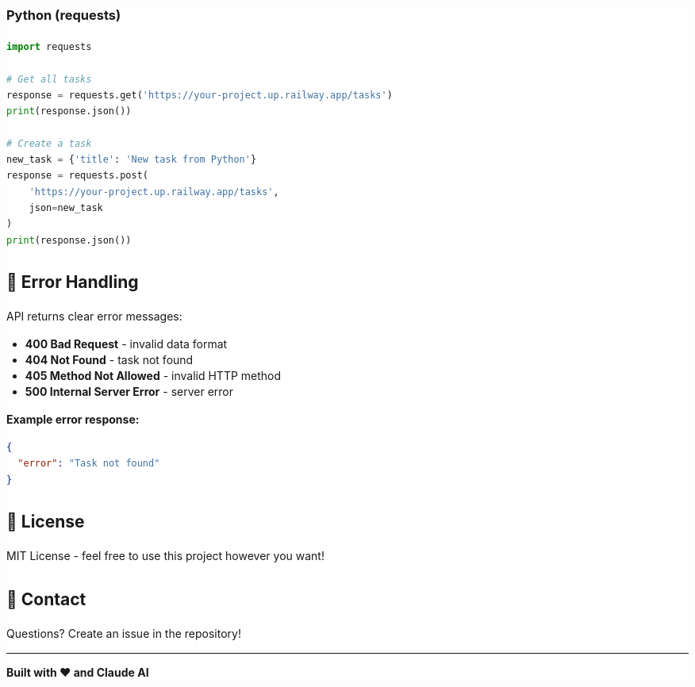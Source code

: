 ### Python (requests)
```python
import requests

# Get all tasks
response = requests.get('https://your-project.up.railway.app/tasks')
print(response.json())

# Create a task
new_task = {'title': 'New task from Python'}
response = requests.post(
    'https://your-project.up.railway.app/tasks',
    json=new_task
)
print(response.json())
```

## 🎯 Error Handling

API returns clear error messages:

- **400 Bad Request** - invalid data format
- **404 Not Found** - task not found
- **405 Method Not Allowed** - invalid HTTP method
- **500 Internal Server Error** - server error

**Example error response:**
```json
{
  "error": "Task not found"
}
```

## 📝 License

MIT License - feel free to use this project however you want!

## 🤝 Contact

Questions? Create an issue in the repository!

---

**Built with ❤️ and Claude AI**
